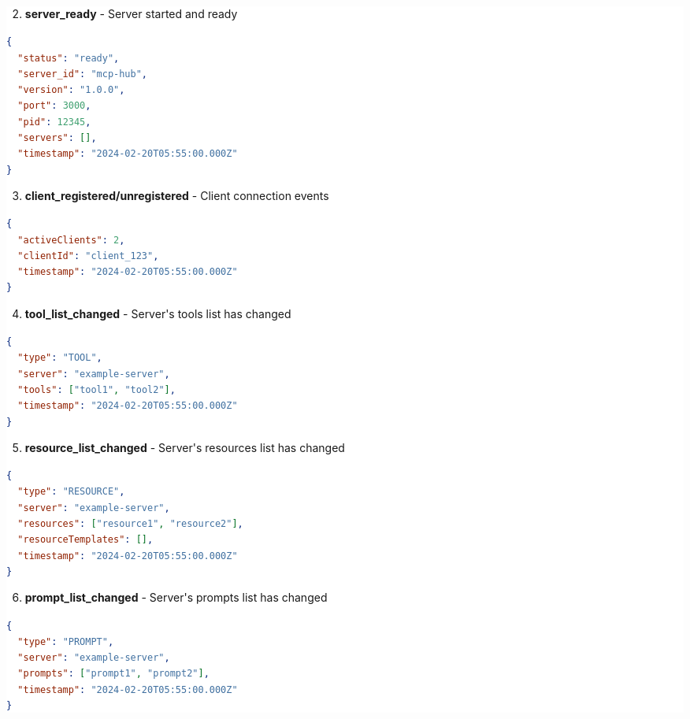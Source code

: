 2. **server_ready** - Server started and ready

```json
{
  "status": "ready",
  "server_id": "mcp-hub",
  "version": "1.0.0",
  "port": 3000,
  "pid": 12345,
  "servers": [],
  "timestamp": "2024-02-20T05:55:00.000Z"
}
```

3. **client_registered/unregistered** - Client connection events

```json
{
  "activeClients": 2,
  "clientId": "client_123",
  "timestamp": "2024-02-20T05:55:00.000Z"
}
```

4. **tool_list_changed** - Server's tools list has changed

```json
{
  "type": "TOOL",
  "server": "example-server",
  "tools": ["tool1", "tool2"],
  "timestamp": "2024-02-20T05:55:00.000Z"
}
```

5. **resource_list_changed** - Server's resources list has changed

```json
{
  "type": "RESOURCE",
  "server": "example-server",
  "resources": ["resource1", "resource2"],
  "resourceTemplates": [],
  "timestamp": "2024-02-20T05:55:00.000Z"
}
```

6. **prompt_list_changed** - Server's prompts list has changed

```json
{
  "type": "PROMPT",
  "server": "example-server",
  "prompts": ["prompt1", "prompt2"],
  "timestamp": "2024-02-20T05:55:00.000Z"
}
```
